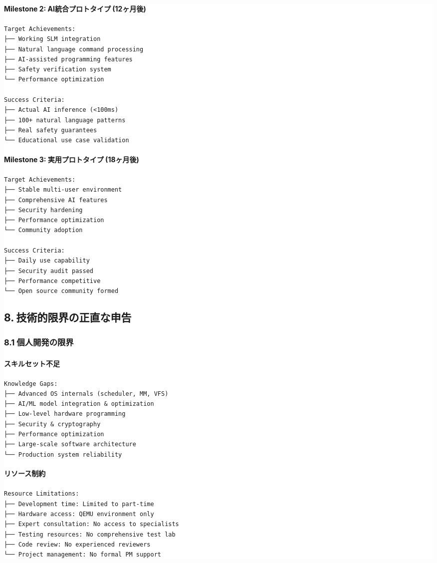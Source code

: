 #### Milestone 2: AI統合プロトタイプ (12ヶ月後)
```
Target Achievements:
├── Working SLM integration
├── Natural language command processing
├── AI-assisted programming features
├── Safety verification system
└── Performance optimization

Success Criteria:
├── Actual AI inference (<100ms)
├── 100+ natural language patterns
├── Real safety guarantees
└── Educational use case validation
```

#### Milestone 3: 実用プロトタイプ (18ヶ月後)
```
Target Achievements:
├── Stable multi-user environment
├── Comprehensive AI features
├── Security hardening
├── Performance optimization
└── Community adoption

Success Criteria:
├── Daily use capability
├── Security audit passed
├── Performance competitive
└── Open source community formed
```

## 8. 技術的限界の正直な申告

### 8.1 個人開発の限界

#### スキルセット不足
```
Knowledge Gaps:
├── Advanced OS internals (scheduler, MM, VFS)
├── AI/ML model integration & optimization
├── Low-level hardware programming
├── Security & cryptography
├── Performance optimization
├── Large-scale software architecture
└── Production system reliability
```

#### リソース制約
```
Resource Limitations:
├── Development time: Limited to part-time
├── Hardware access: QEMU environment only
├── Expert consultation: No access to specialists
├── Testing resources: No comprehensive test lab
├── Code review: No experienced reviewers
└── Project management: No formal PM support
```
